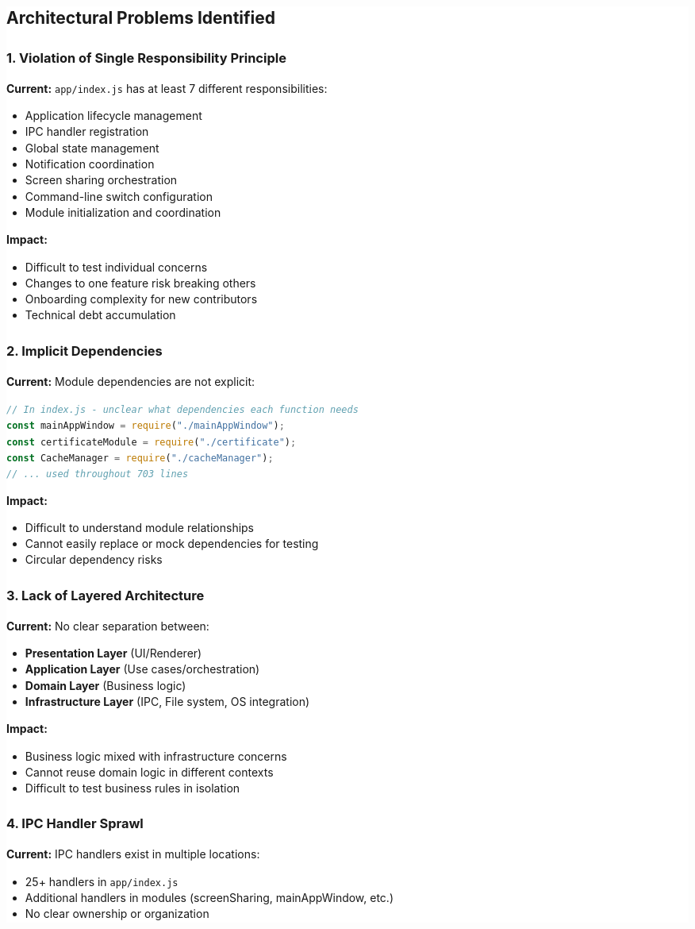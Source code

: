 
## Architectural Problems Identified

### 1. Violation of Single Responsibility Principle

**Current:** `app/index.js` has at least 7 different responsibilities:
- Application lifecycle management
- IPC handler registration
- Global state management
- Notification coordination
- Screen sharing orchestration
- Command-line switch configuration
- Module initialization and coordination

**Impact:**
- Difficult to test individual concerns
- Changes to one feature risk breaking others
- Onboarding complexity for new contributors
- Technical debt accumulation

### 2. Implicit Dependencies

**Current:** Module dependencies are not explicit:
```javascript
// In index.js - unclear what dependencies each function needs
const mainAppWindow = require("./mainAppWindow");
const certificateModule = require("./certificate");
const CacheManager = require("./cacheManager");
// ... used throughout 703 lines
```

**Impact:**
- Difficult to understand module relationships
- Cannot easily replace or mock dependencies for testing
- Circular dependency risks

### 3. Lack of Layered Architecture

**Current:** No clear separation between:
- **Presentation Layer** (UI/Renderer)
- **Application Layer** (Use cases/orchestration)
- **Domain Layer** (Business logic)
- **Infrastructure Layer** (IPC, File system, OS integration)

**Impact:**
- Business logic mixed with infrastructure concerns
- Cannot reuse domain logic in different contexts
- Difficult to test business rules in isolation

### 4. IPC Handler Sprawl

**Current:** IPC handlers exist in multiple locations:
- 25+ handlers in `app/index.js`
- Additional handlers in modules (screenSharing, mainAppWindow, etc.)
- No clear ownership or organization
